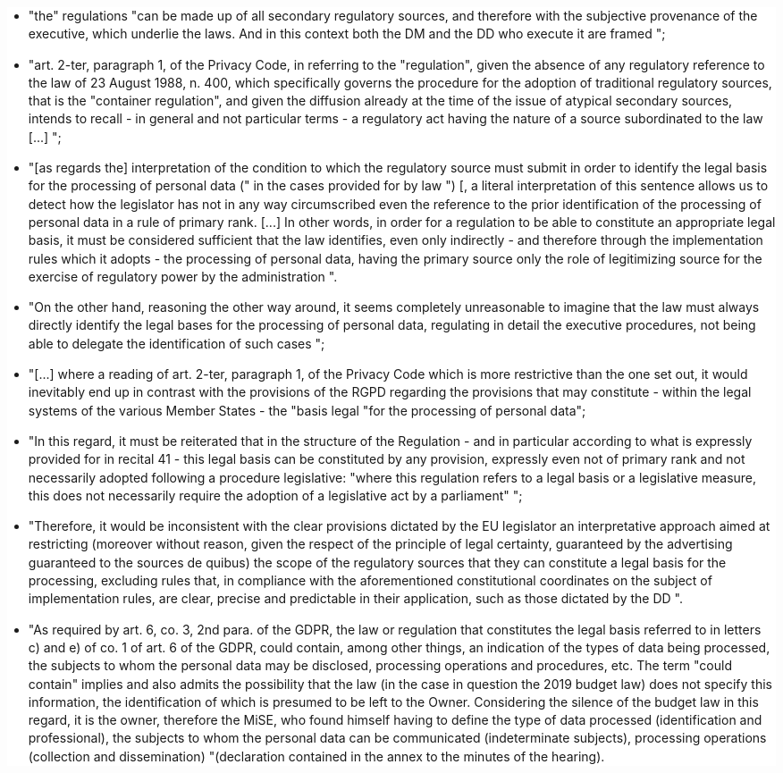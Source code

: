 - "the" regulations "can be made up of all secondary regulatory sources, and therefore with the subjective provenance of the executive, which underlie the laws. And in this context both the DM and the DD who execute it are framed ";

- "art. 2-ter, paragraph 1, of the Privacy Code, in referring to the "regulation", given the absence of any regulatory reference to the law of 23 August 1988, n. 400, which specifically governs the procedure for the adoption of traditional regulatory sources, that is the "container regulation", and given the diffusion already at the time of the issue of atypical secondary sources, intends to recall - in general and not particular terms - a regulatory act having the nature of a source subordinated to the law \[...\] ";

- "\[as regards the\] interpretation of the condition to which the regulatory source must submit in order to identify the legal basis for the processing of personal data (" in the cases provided for by law ") \[, a literal interpretation of this sentence allows us to detect how the legislator has not in any way circumscribed even the reference to the prior identification of the processing of personal data in a rule of primary rank. \[...\] In other words, in order for a regulation to be able to constitute an appropriate legal basis, it must be considered sufficient that the law identifies, even only indirectly - and therefore through the implementation rules which it adopts - the processing of personal data, having the primary source only the role of legitimizing source for the exercise of regulatory power by the administration ".

- "On the other hand, reasoning the other way around, it seems completely unreasonable to imagine that the law must always directly identify the legal bases for the processing of personal data, regulating in detail the executive procedures, not being able to delegate the identification of such cases ";

- "\[...\] where a reading of art. 2-ter, paragraph 1, of the Privacy Code which is more restrictive than the one set out, it would inevitably end up in contrast with the provisions of the RGPD regarding the provisions that may constitute - within the legal systems of the various Member States - the "basis legal "for the processing of personal data";

- "In this regard, it must be reiterated that in the structure of the Regulation - and in particular according to what is expressly provided for in recital 41 - this legal basis can be constituted by any provision, expressly even not of primary rank and not necessarily adopted following a procedure legislative: "where this regulation refers to a legal basis or a legislative measure, this does not necessarily require the adoption of a legislative act by a parliament" ";

- "Therefore, it would be inconsistent with the clear provisions dictated by the EU legislator an interpretative approach aimed at restricting (moreover without reason, given the respect of the principle of legal certainty, guaranteed by the advertising guaranteed to the sources de quibus) the scope of the regulatory sources that they can constitute a legal basis for the processing, excluding rules that, in compliance with the aforementioned constitutional coordinates on the subject of implementation rules, are clear, precise and predictable in their application, such as those dictated by the DD ".

- "As required by art. 6, co. 3, 2nd para. of the GDPR, the law or regulation that constitutes the legal basis referred to in letters c) and e) of co. 1 of art. 6 of the GDPR, could contain, among other things, an indication of the types of data being processed, the subjects to whom the personal data may be disclosed, processing operations and procedures, etc. The term "could contain" implies and also admits the possibility that the law (in the case in question the 2019 budget law) does not specify this information, the identification of which is presumed to be left to the Owner. Considering the silence of the budget law in this regard, it is the owner, therefore the MiSE, who found himself having to define the type of data processed (identification and professional), the subjects to whom the personal data can be communicated (indeterminate subjects), processing operations (collection and dissemination) "(declaration contained in the annex to the minutes of the hearing).
